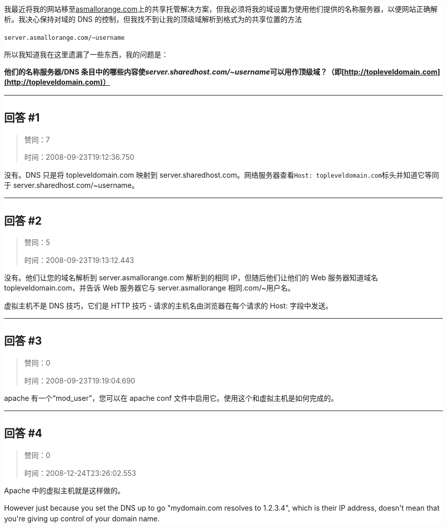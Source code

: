 我最近将我的网站移至[asmallorange.com](http://asmallorange.com)上的共享托管解决方案，但我必须将我的域设置为使用他们提供的名称服务器，以便网站正确解析。我决心保持对域的 DNS 的控制，但我找不到让我的顶级域解析到格式为的共享位置的方法

```
server.asmallorange.com/~username 
```

所以我知道我在这里遗漏了一些东西，我的问题是：

**他们的名称服务器/DNS 条目中的哪些内容使*server.sharedhost.com/~username*可以用作顶级域？（即[http://topleveldomain.com](http://topleveldomain.com)）**

* * *

## 回答 #1

> 赞同：7
> 
> 时间：2008-09-23T19:12:36.750

没有。DNS 只是将 topleveldomain.com 映射到 server.sharedhost.com。网络服务器查看`Host: topleveldomain.com`标头并知道它等同于 server.sharedhost.com/~username。

* * *

## 回答 #2

> 赞同：5
> 
> 时间：2008-09-23T19:13:12.443

没有。他们让您的域名解析到 server.asmallorange.com 解析到的相同 IP，但随后他们让他们的 Web 服务器知道域名 topleveldomain.com，并告诉 Web 服务器它与 server.asmallorange 相同.com/~用户名。

虚拟主机不是 DNS 技巧，它们是 HTTP 技巧 - 请求的主机名由浏览器在每个请求的 Host: 字段中发送。

* * *

## 回答 #3

> 赞同：0
> 
> 时间：2008-09-23T19:19:04.690

apache 有一个“mod_user”，您可以在 apache conf 文件中启用它。使用这个和虚拟主机是如何完成的。

* * *

## 回答 #4

> 赞同：0
> 
> 时间：2008-12-24T23:26:02.553

Apache 中的虚拟主机就是这样做的。

However just because you set the DNS up to go "mydomain.com resolves to 1.2.3.4", which is their IP address, doesn't mean that you're giving up control of your domain name.
